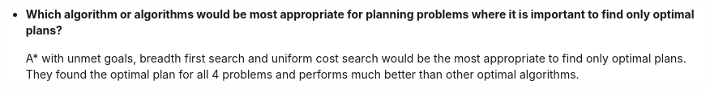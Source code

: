 - **Which algorithm or algorithms would be most appropriate for planning problems where it is important to find only optimal plans?**

	A\* with unmet goals, breadth first search and uniform cost search would be the most appropriate to find only optimal plans. They found the optimal plan for all 4 problems and performs much better than other optimal algorithms.